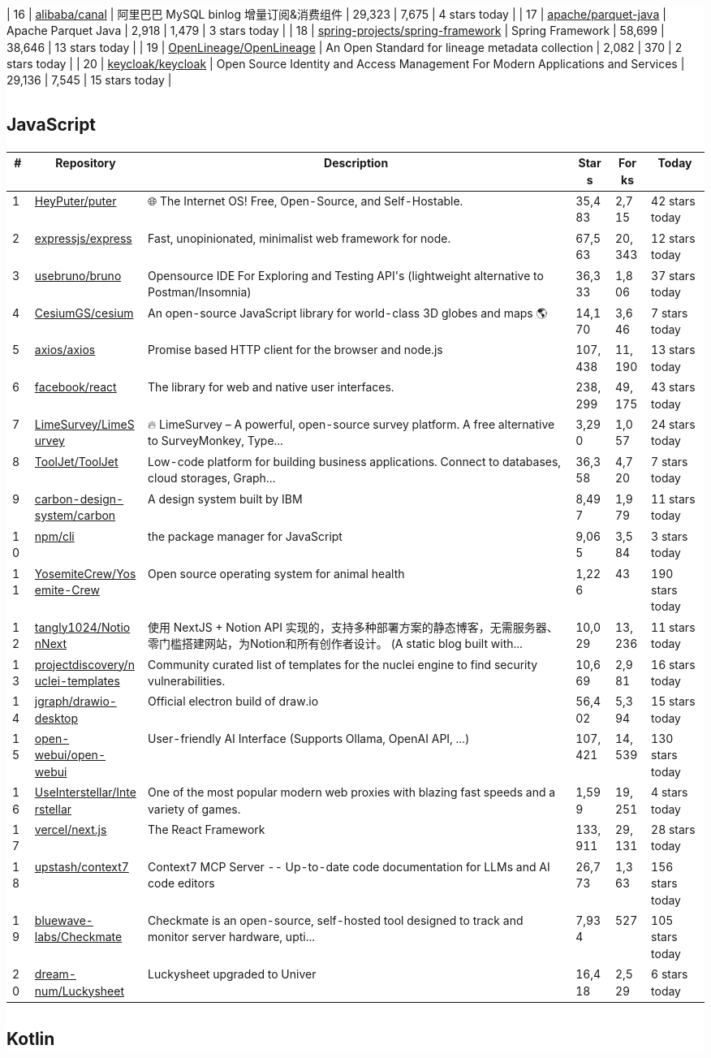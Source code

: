 | 16 | [alibaba/canal](https://github.com/alibaba/canal) | 阿里巴巴 MySQL binlog 增量订阅&消费组件 | 29,323 | 7,675 | 4 stars today |
| 17 | [apache/parquet-java](https://github.com/apache/parquet-java) | Apache Parquet Java | 2,918 | 1,479 | 3 stars today |
| 18 | [spring-projects/spring-framework](https://github.com/spring-projects/spring-framework) | Spring Framework | 58,699 | 38,646 | 13 stars today |
| 19 | [OpenLineage/OpenLineage](https://github.com/OpenLineage/OpenLineage) | An Open Standard for lineage metadata collection | 2,082 | 370 | 2 stars today |
| 20 | [keycloak/keycloak](https://github.com/keycloak/keycloak) | Open Source Identity and Access Management For Modern Applications and Services | 29,136 | 7,545 | 15 stars today |

## JavaScript

| # | Repository | Description | Stars | Forks | Today |
| --- | --- | --- | --- | --- | --- |
| 1 | [HeyPuter/puter](https://github.com/HeyPuter/puter) | 🌐 The Internet OS! Free, Open-Source, and Self-Hostable. | 35,483 | 2,715 | 42 stars today |
| 2 | [expressjs/express](https://github.com/expressjs/express) | Fast, unopinionated, minimalist web framework for node. | 67,563 | 20,343 | 12 stars today |
| 3 | [usebruno/bruno](https://github.com/usebruno/bruno) | Opensource IDE For Exploring and Testing API's (lightweight alternative to Postman/Insomnia) | 36,333 | 1,806 | 37 stars today |
| 4 | [CesiumGS/cesium](https://github.com/CesiumGS/cesium) | An open-source JavaScript library for world-class 3D globes and maps 🌎 | 14,170 | 3,646 | 7 stars today |
| 5 | [axios/axios](https://github.com/axios/axios) | Promise based HTTP client for the browser and node.js | 107,438 | 11,190 | 13 stars today |
| 6 | [facebook/react](https://github.com/facebook/react) | The library for web and native user interfaces. | 238,299 | 49,175 | 43 stars today |
| 7 | [LimeSurvey/LimeSurvey](https://github.com/LimeSurvey/LimeSurvey) | 🔥 LimeSurvey – A powerful, open-source survey platform. A free alternative to SurveyMonkey, Type... | 3,290 | 1,057 | 24 stars today |
| 8 | [ToolJet/ToolJet](https://github.com/ToolJet/ToolJet) | Low-code platform for building business applications. Connect to databases, cloud storages, Graph... | 36,358 | 4,720 | 7 stars today |
| 9 | [carbon-design-system/carbon](https://github.com/carbon-design-system/carbon) | A design system built by IBM | 8,497 | 1,979 | 11 stars today |
| 10 | [npm/cli](https://github.com/npm/cli) | the package manager for JavaScript | 9,065 | 3,584 | 3 stars today |
| 11 | [YosemiteCrew/Yosemite-Crew](https://github.com/YosemiteCrew/Yosemite-Crew) | Open source operating system for animal health | 1,226 | 43 | 190 stars today |
| 12 | [tangly1024/NotionNext](https://github.com/tangly1024/NotionNext) | 使用 NextJS + Notion API 实现的，支持多种部署方案的静态博客，无需服务器、零门槛搭建网站，为Notion和所有创作者设计。 (A static blog built with... | 10,029 | 13,236 | 11 stars today |
| 13 | [projectdiscovery/nuclei-templates](https://github.com/projectdiscovery/nuclei-templates) | Community curated list of templates for the nuclei engine to find security vulnerabilities. | 10,669 | 2,981 | 16 stars today |
| 14 | [jgraph/drawio-desktop](https://github.com/jgraph/drawio-desktop) | Official electron build of draw.io | 56,402 | 5,394 | 15 stars today |
| 15 | [open-webui/open-webui](https://github.com/open-webui/open-webui) | User-friendly AI Interface (Supports Ollama, OpenAI API, ...) | 107,421 | 14,539 | 130 stars today |
| 16 | [UseInterstellar/Interstellar](https://github.com/UseInterstellar/Interstellar) | One of the most popular modern web proxies with blazing fast speeds and a variety of games. | 1,599 | 19,251 | 4 stars today |
| 17 | [vercel/next.js](https://github.com/vercel/next.js) | The React Framework | 133,911 | 29,131 | 28 stars today |
| 18 | [upstash/context7](https://github.com/upstash/context7) | Context7 MCP Server -- Up-to-date code documentation for LLMs and AI code editors | 26,773 | 1,363 | 156 stars today |
| 19 | [bluewave-labs/Checkmate](https://github.com/bluewave-labs/Checkmate) | Checkmate is an open-source, self-hosted tool designed to track and monitor server hardware, upti... | 7,934 | 527 | 105 stars today |
| 20 | [dream-num/Luckysheet](https://github.com/dream-num/Luckysheet) | Luckysheet upgraded to Univer | 16,418 | 2,529 | 6 stars today |

## Kotlin
